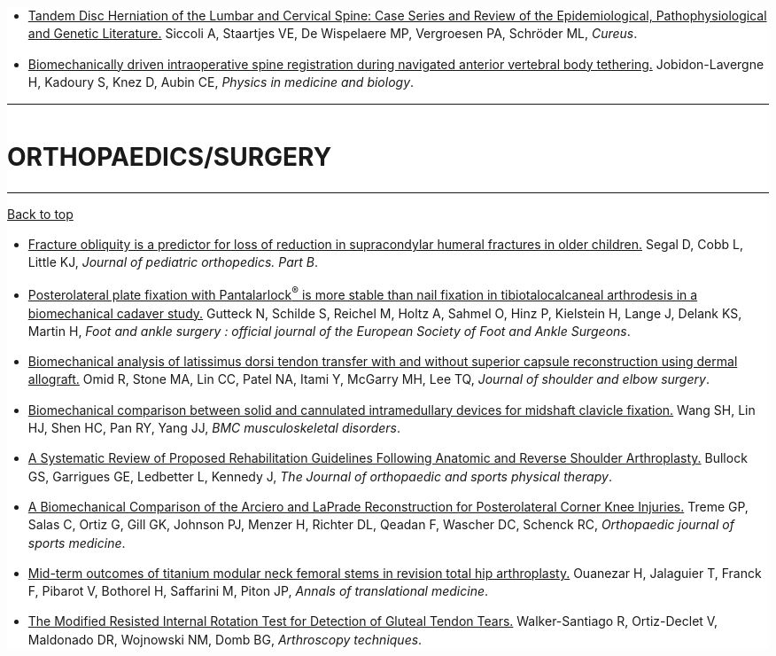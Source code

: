 * [Tandem Disc Herniation of the Lumbar and Cervical Spine: Case Series and Review of the Epidemiological, Pathophysiological and Genetic Literature.](https://www.ncbi.nlm.nih.gov/pubmed/31019859)
Siccoli A, Staartjes VE, De Wispelaere MP, Vergroesen PA, Schröder ML,
*Cureus*.  

* [Biomechanically driven intraoperative spine registration during navigated anterior vertebral body tethering.](https://www.ncbi.nlm.nih.gov/pubmed/31018185)
Jobidon-Lavergne H, Kadoury S, Knez D, Aubin CE,
*Physics in medicine and biology*.  

----
# ORTHOPAEDICS/SURGERY
----

[Back to top](#table-of-contents)
* [Fracture obliquity is a predictor for loss of reduction in supracondylar humeral fractures in older children.](https://www.ncbi.nlm.nih.gov/pubmed/31033871)
Segal D, Cobb L, Little KJ,
*Journal of pediatric orthopedics. Part B*.  

* [Posterolateral plate fixation with Pantalarlock<sup>®</sup> is more stable than nail fixation in tibiotalocalcaneal arthrodesis in a biomechanical cadaver study.](https://www.ncbi.nlm.nih.gov/pubmed/31031148)
Gutteck N, Schilde S, Reichel M, Holtz A, Sahmel O, Hinz P, Kielstein H, Lange J, Delank KS, Martin H,
*Foot and ankle surgery : official journal of the European Society of Foot and Ankle Surgeons*.  

* [Biomechanical analysis of latissimus dorsi tendon transfer with and without superior capsule reconstruction using dermal allograft.](https://www.ncbi.nlm.nih.gov/pubmed/31029520)
Omid R, Stone MA, Lin CC, Patel NA, Itami Y, McGarry MH, Lee TQ,
*Journal of shoulder and elbow surgery*.  

* [Biomechanical comparison between solid and cannulated intramedullary devices for midshaft clavicle fixation.](https://www.ncbi.nlm.nih.gov/pubmed/31027505)
Wang SH, Lin HJ, Shen HC, Pan RY, Yang JJ,
*BMC musculoskeletal disorders*.  

* [A Systematic Review of Proposed Rehabilitation Guidelines Following Anatomic and Reverse Shoulder Arthroplasty.](https://www.ncbi.nlm.nih.gov/pubmed/31021690)
Bullock GS, Garrigues GE, Ledbetter L, Kennedy J,
*The Journal of orthopaedic and sports physical therapy*.  

* [A Biomechanical Comparison of the Arciero and LaPrade Reconstruction for Posterolateral Corner Knee Injuries.](https://www.ncbi.nlm.nih.gov/pubmed/31019985)
Treme GP, Salas C, Ortiz G, Gill GK, Johnson PJ, Menzer H, Richter DL, Qeadan F, Wascher DC, Schenck RC,
*Orthopaedic journal of sports medicine*.  

* [Mid-term outcomes of titanium modular neck femoral stems in revision total hip arthroplasty.](https://www.ncbi.nlm.nih.gov/pubmed/31019942)
Ouanezar H, Jalaguier T, Franck F, Pibarot V, Bothorel H, Saffarini M, Piton JP,
*Annals of translational medicine*.  

* [The Modified Resisted Internal Rotation Test for Detection of Gluteal Tendon Tears.](https://www.ncbi.nlm.nih.gov/pubmed/31019887)
Walker-Santiago R, Ortiz-Declet V, Maldonado DR, Wojnowski NM, Domb BG,
*Arthroscopy techniques*.  
